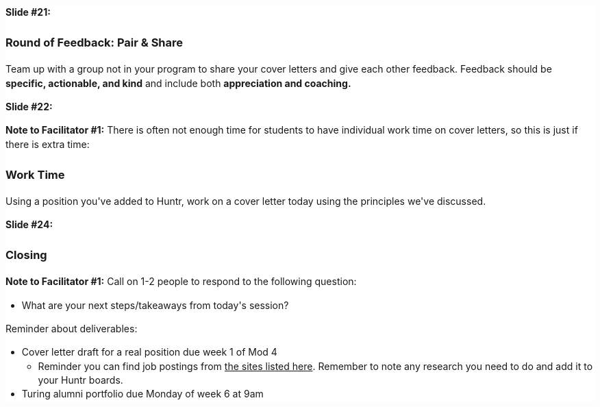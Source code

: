 **Slide #21:**

### Round of Feedback: Pair & Share
Team up with a group not in your program to share your cover letters and give each other feedback. Feedback should be **specific, actionable, and kind** and include both **appreciation and coaching.** 

**Slide #22:**

**Note to Facilitator #1:** There is often not enough time for students to have individual work time on cover letters, so this is just if there is extra time:

### Work Time
Using a position you've added to Huntr, work on a cover letter today using the principles we've discussed. 

**Slide #24:**

### Closing
**Note to Facilitator #1:** Call on 1-2 people to respond to the following question:

* What are your next steps/takeaways from today's session?

Reminder about deliverables:

* Cover letter draft for a real position due week 1 of Mod 4
  * Reminder you can find job postings from [the sites listed here](/module_three/job_search_strategies.md). Remember to note any research you need to do and add it to your Huntr boards.
* Turing alumni portfolio due Monday of week 6 at 9am
